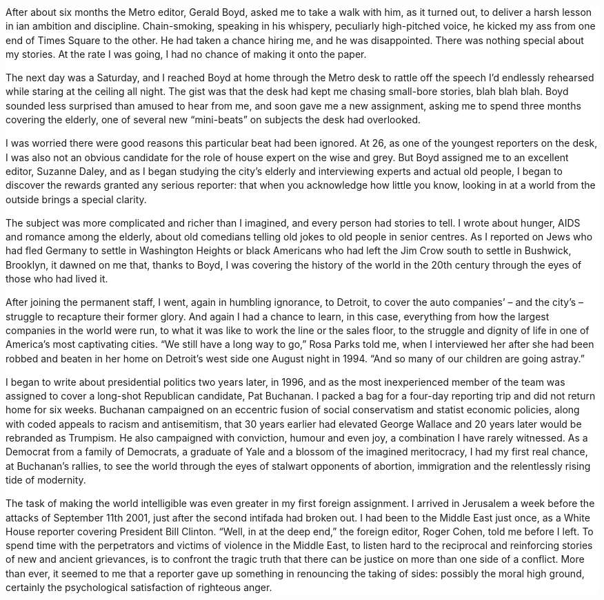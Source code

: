 After about six months the Metro editor, Gerald Boyd, asked me to take a walk with him, as it turned out, to deliver a harsh lesson in ian ambition and discipline. Chain-smoking, speaking in his whispery, peculiarly high-pitched voice, he kicked my ass from one end of Times Square to the other. He had taken a chance hiring me, and he was disappointed. There was nothing special about my stories. At the rate I was going, I had no chance of making it onto the paper.

The next day was a Saturday, and I reached Boyd at home through the Metro desk to rattle off the speech I’d endlessly rehearsed while staring at the ceiling all night. The gist was that the desk had kept me chasing small-bore stories, blah blah blah. Boyd sounded less surprised than amused to hear from me, and soon gave me a new assignment, asking me to spend three months covering the elderly, one of several new “mini-beats” on subjects the desk had overlooked. 

I was worried there were good reasons this particular beat had been ignored. At 26, as one of the youngest reporters on the desk, I was also not an obvious candidate for the role of house expert on the wise and grey. But Boyd assigned me to an excellent editor, Suzanne Daley, and as I began studying the city’s elderly and interviewing experts and actual old people, I began to discover the rewards granted any serious reporter: that when you acknowledge how little you know, looking in at a world from the outside brings a special clarity.


The subject was more complicated and richer than I imagined, and every person had stories to tell. I wrote about hunger, AIDS and romance among the elderly, about old comedians telling old jokes to old people in senior centres. As I reported on Jews who had fled Germany to settle in Washington Heights or black Americans who had left the Jim Crow south to settle in Bushwick, Brooklyn, it dawned on me that, thanks to Boyd, I was covering the history of the world in the 20th century through the eyes of those who had lived it. 

After joining the permanent staff, I went, again in humbling ignorance, to Detroit, to cover the auto companies’ – and the city’s – struggle to recapture their former glory. And again I had a chance to learn, in this case, everything from how the largest companies in the world were run, to what it was like to work the line or the sales floor, to the struggle and dignity of life in one of America’s most captivating cities. “We still have a long way to go,” Rosa Parks told me, when I interviewed her after she had been robbed and beaten in her home on Detroit’s west side one August night in 1994. “And so many of our children are going astray.” 

I began to write about presidential politics two years later, in 1996, and as the most inexperienced member of the team was assigned to cover a long-shot Republican candidate, Pat Buchanan. I packed a bag for a four-day reporting trip and did not return home for six weeks. Buchanan campaigned on an eccentric fusion of social conservatism and statist economic policies, along with coded appeals to racism and antisemitism, that 30 years earlier had elevated George Wallace and 20 years later would be rebranded as Trumpism. He also campaigned with conviction, humour and even joy, a combination I have rarely witnessed. As a Democrat from a family of Democrats, a graduate of Yale and a blossom of the imagined meritocracy, I had my first real chance, at Buchanan’s rallies, to see the world through the eyes of stalwart opponents of abortion, immigration and the relentlessly rising tide of modernity.

The task of making the world intelligible was even greater in my first foreign assignment. I arrived in Jerusalem a week before the attacks of September 11th 2001, just after the second intifada had broken out. I had been to the Middle East just once, as a White House reporter covering President Bill Clinton. “Well, in at the deep end,” the foreign editor, Roger Cohen, told me before I left. To spend time with the perpetrators and victims of violence in the Middle East, to listen hard to the reciprocal and reinforcing stories of new and ancient grievances, is to confront the tragic truth that there can be justice on more than one side of a conflict. More than ever, it seemed to me that a reporter gave up something in renouncing the taking of sides: possibly the moral high ground, certainly the psychological satisfaction of righteous anger. 
